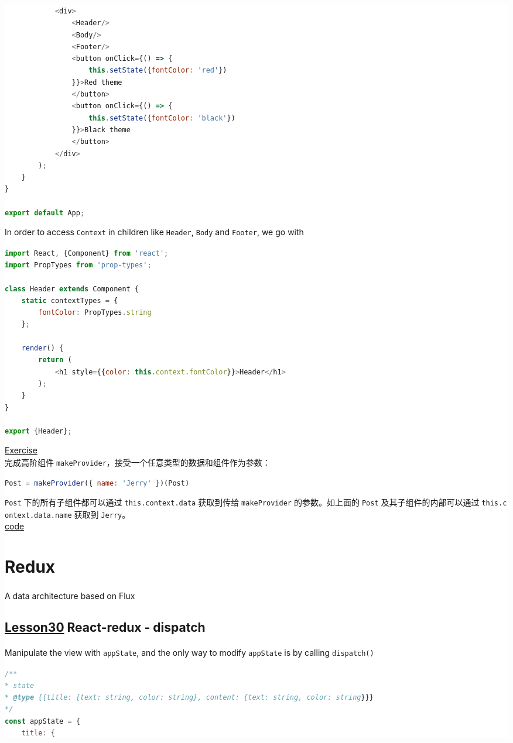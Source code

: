 ```javascript
            <div>
                <Header/>
                <Body/>
                <Footer/>
                <button onClick={() => {
                    this.setState({fontColor: 'red'})
                }}>Red theme
                </button>
                <button onClick={() => {
                    this.setState({fontColor: 'black'})
                }}>Black theme
                </button>
            </div>
        );
    }
}

export default App;
```

In order to access ```Context``` in children like ```Header```, ```Body``` and ```Footer```, we go with     
```javascript
import React, {Component} from 'react';
import PropTypes from 'prop-types';

class Header extends Component {
    static contextTypes = {
        fontColor: PropTypes.string
    };

    render() {
        return (
            <h1 style={{color: this.context.fontColor}}>Header</h1>
        );
    }
}

export {Header};
```

[Exercise](http://scriptoj.mangojuice.top/problems/15)      
完成高阶组件 ```makeProvider```，接受一个任意类型的数据和组件作为参数：     
```javascript
Post = makeProvider({ name: 'Jerry' })(Post)
```
```Post``` 下的所有子组件都可以通过 ```this.context.data``` 获取到传给 ```makeProvider``` 的参数。如上面的 ```Post``` 及其子组件的内部可以通过 ```this.context.data.name``` 获取到 ```Jerry```。     
[code](https://github.com/Catherine22/Front-end-warm-up/tree/master/React/lesson29/src/Exercise.js)    


# Redux
A data architecture based on Flux       

## [Lesson30](http://huziketang.mangojuice.top/books/react/lesson30) React-redux - dispatch          
Manipulate the view with ```appState```, and the only way to modify ```appState``` is by calling ```dispatch()```       
```javascript
/**
* state
* @type {{title: {text: string, color: string}, content: {text: string, color: string}}}
*/
const appState = {
    title: {
```